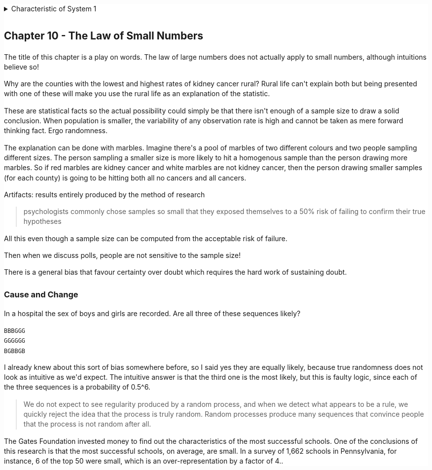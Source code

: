 <details><summary>Characteristic of System 1</summary></details>

## Chapter 10 - The Law of Small Numbers

The title of this chapter is a play on words. The law of large numbers does not actually apply to small numbers, although intuitions believe so!

Why are the counties with the lowest and highest rates of kidney cancer rural? Rural life can't explain both but being presented with one of these will make you use the rural life as an explanation of the statistic.

These are statistical facts so the actual possibility could simply be that there isn't enough of a sample size to draw a solid conclusion. When population is smaller, the variability of any observation rate is high and cannot be taken as mere forward thinking fact. Ergo randomness.

The explanation can be done with marbles. Imagine there's a pool of marbles of two different colours and two people sampling different sizes. The person sampling a smaller size is more likely to hit a homogenous sample than the person drawing more marbles. So if red marbles are kidney cancer and white marbles are not kidney cancer, then the person drawing smaller samples (for each county) is going to be hitting both all no cancers and all cancers.

Artifacts: results entirely produced by the method of research

> psychologists commonly chose samples so small that they exposed themselves to a 50% risk of failing to confirm their true hypotheses

All this even though a sample size can be computed from the acceptable risk of failure.

Then when we discuss polls, people are not sensitive to the sample size!

There is a general bias that favour certainty over doubt which requires the hard work of sustaining doubt.

### Cause and Change

In a hospital the sex of boys and girls are recorded.
Are all three of these sequences likely?

```txt
BBBGGG
GGGGGG
BGBBGB
```

I already knew about this sort of bias somewhere before, so I said yes they are equally likely, because true randomness does not look as intuitive as we'd expect. The intuitive answer is that the third one is the most likely, but this is faulty logic, since each of the three sequences is a probability of 0.5^6.

> We do not expect to see regularity produced by a random process, and when we detect what appears to be a rule, we quickly reject the idea that the process is truly random. Random processes produce many sequences that convince people that the process is not random after all.

The Gates Foundation invested money to find out the characteristics of the most successful schools. One of the conclusions of this research is that the most successful schools, on average, are small. In a survey of 1,662 schools in Pennsylvania, for instance, 6 of the top 50 were small, which is an over-representation by a factor of 4..
